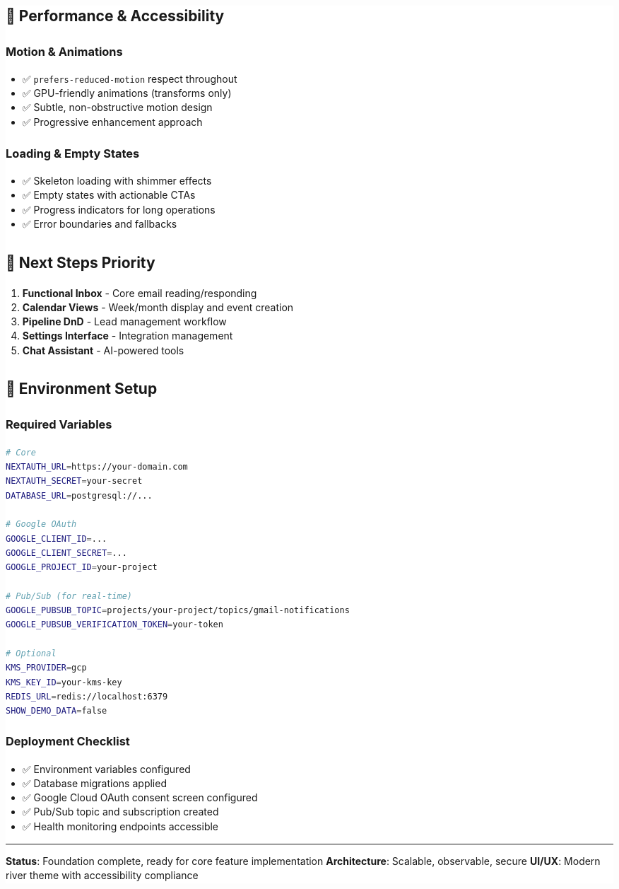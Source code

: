 ## 🎯 Performance & Accessibility

### Motion & Animations
- ✅ `prefers-reduced-motion` respect throughout
- ✅ GPU-friendly animations (transforms only)
- ✅ Subtle, non-obstructive motion design
- ✅ Progressive enhancement approach

### Loading & Empty States
- ✅ Skeleton loading with shimmer effects
- ✅ Empty states with actionable CTAs
- ✅ Progress indicators for long operations
- ✅ Error boundaries and fallbacks

## 🚀 Next Steps Priority

1. **Functional Inbox** - Core email reading/responding
2. **Calendar Views** - Week/month display and event creation
3. **Pipeline DnD** - Lead management workflow
4. **Settings Interface** - Integration management
5. **Chat Assistant** - AI-powered tools

## 🔧 Environment Setup

### Required Variables
```bash
# Core
NEXTAUTH_URL=https://your-domain.com
NEXTAUTH_SECRET=your-secret
DATABASE_URL=postgresql://...

# Google OAuth
GOOGLE_CLIENT_ID=...
GOOGLE_CLIENT_SECRET=...
GOOGLE_PROJECT_ID=your-project

# Pub/Sub (for real-time)
GOOGLE_PUBSUB_TOPIC=projects/your-project/topics/gmail-notifications
GOOGLE_PUBSUB_VERIFICATION_TOKEN=your-token

# Optional
KMS_PROVIDER=gcp
KMS_KEY_ID=your-kms-key
REDIS_URL=redis://localhost:6379
SHOW_DEMO_DATA=false
```

### Deployment Checklist
- ✅ Environment variables configured
- ✅ Database migrations applied
- ✅ Google Cloud OAuth consent screen configured
- ✅ Pub/Sub topic and subscription created
- ✅ Health monitoring endpoints accessible

---

**Status**: Foundation complete, ready for core feature implementation
**Architecture**: Scalable, observable, secure
**UI/UX**: Modern river theme with accessibility compliance
